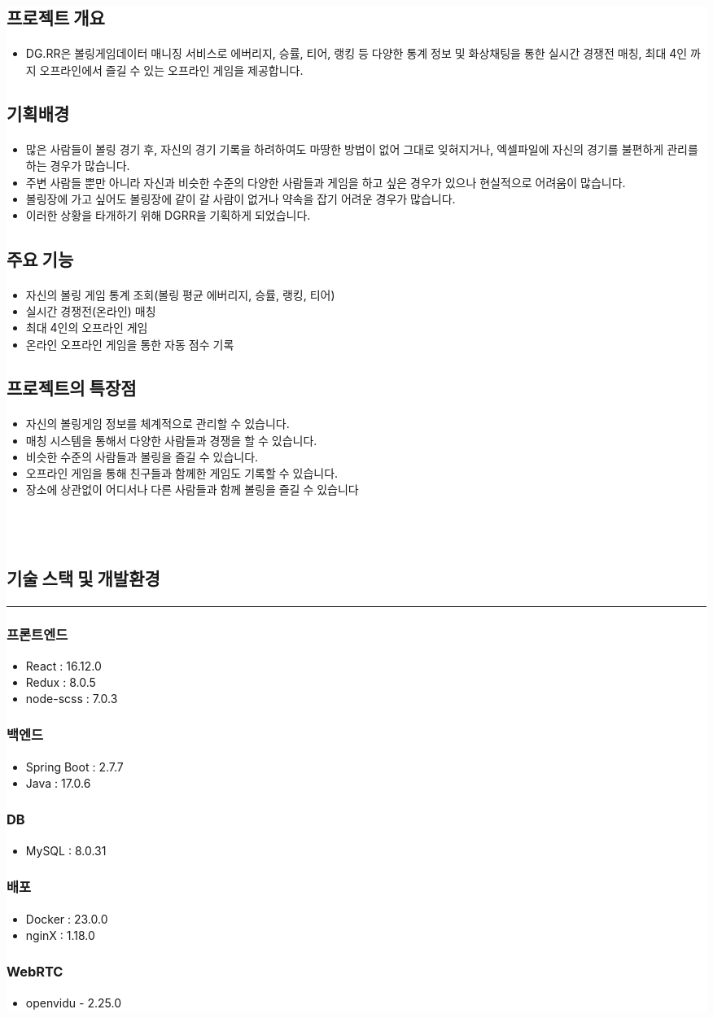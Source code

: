 ## 프로젝트 개요
- DG.RR은 볼링게임데이터 매니징 서비스로 에버리지, 승률, 티어, 랭킹 등 다양한 통계 정보 및 화상채팅을 통한 실시간 경쟁전 매칭, 최대 4인 까지 오프라인에서 즐길 수 있는 오프라인 게임을 제공합니다.

## 기획배경
  - 많은 사람들이 볼링 경기 후, 자신의 경기 기록을 하려하여도 마땅한 방법이 없어 그대로 잊혀지거나, 엑셀파일에 자신의 경기를 불편하게 관리를 하는 경우가 많습니다.
  - 주변 사람들 뿐만 아니라 자신과 비슷한 수준의 다양한 사람들과 게임을 하고 싶은 경우가 있으나 현실적으로 어려움이 많습니다.
  - 볼링장에 가고 싶어도 볼링장에 같이 갈 사람이 없거나 약속을 잡기 어려운 경우가 많습니다.
  - 이러한 상황을 타개하기 위해 DGRR을 기획하게 되었습니다.

## 주요 기능
  - 자신의 볼링 게임 통계 조회(볼링 평균 에버리지, 승률, 랭킹, 티어)
  - 실시간 경쟁전(온라인) 매칭
  - 최대 4인의 오프라인 게임
  - 온라인 오프라인 게임을 통한 자동 점수 기록

## 프로젝트의 특장점
  - 자신의 볼링게임 정보를 체계적으로 관리할 수 있습니다.
  - 매칭 시스템을 통해서 다양한 사람들과 경쟁을 할 수 있습니다.
  - 비슷한 수준의 사람들과 볼링을 즐길 수 있습니다.
  - 오프라인 게임을 통해 친구들과 함께한 게임도 기록할 수 있습니다.
  - 장소에 상관없이 어디서나 다른 사람들과 함께 볼링을 즐길 수 있습니다


<br/><br/>

## 기술 스택 및 개발환경

<hr/>

### 프론트엔드
- React : 16.12.0
- Redux : 8.0.5
- node-scss : 7.0.3

### 백엔드
- Spring Boot : 2.7.7
- Java : 17.0.6

### DB
- MySQL : 8.0.31

### 배포
- Docker : 23.0.0
- nginX : 1.18.0

### WebRTC
- openvidu - 2.25.0
